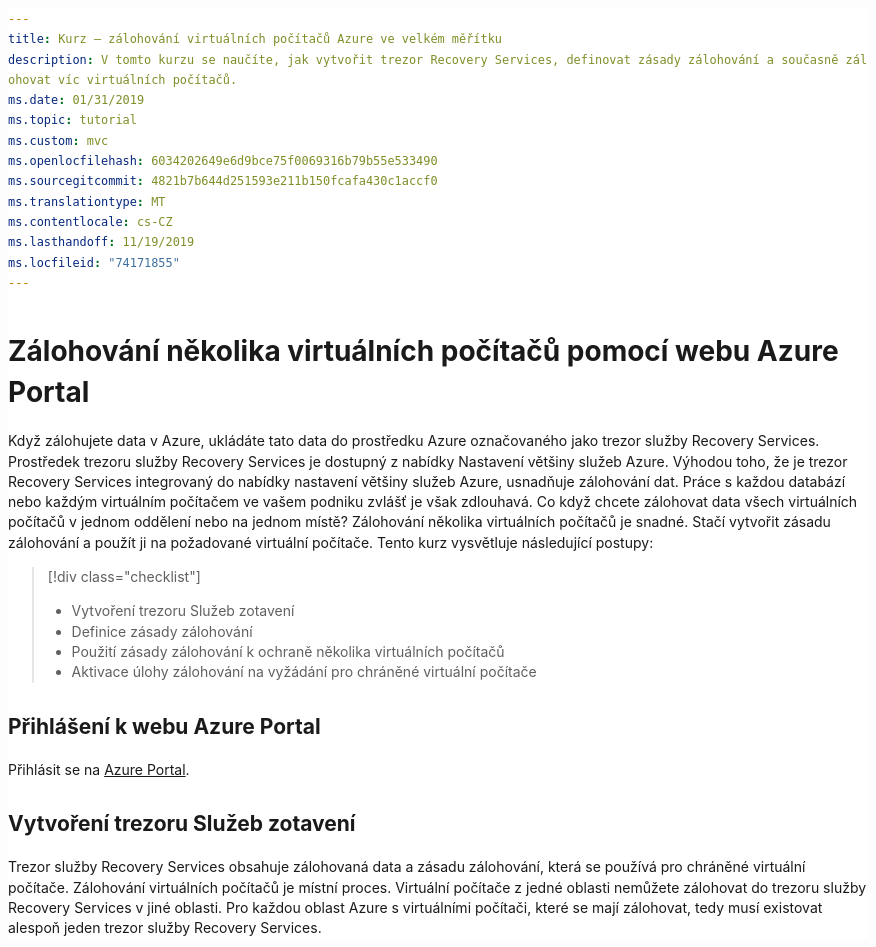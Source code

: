 ```yaml
---
title: Kurz – zálohování virtuálních počítačů Azure ve velkém měřítku
description: V tomto kurzu se naučíte, jak vytvořit trezor Recovery Services, definovat zásady zálohování a současně zálohovat víc virtuálních počítačů.
ms.date: 01/31/2019
ms.topic: tutorial
ms.custom: mvc
ms.openlocfilehash: 6034202649e6d9bce75f0069316b79b55e533490
ms.sourcegitcommit: 4821b7b644d251593e211b150fcafa430c1accf0
ms.translationtype: MT
ms.contentlocale: cs-CZ
ms.lasthandoff: 11/19/2019
ms.locfileid: "74171855"
---
```

# <a name="use-azure-portal-to-back-up-multiple-virtual-machines"></a>Zálohování několika virtuálních počítačů pomocí webu Azure Portal

Když zálohujete data v Azure, ukládáte tato data do prostředku Azure označovaného jako trezor služby Recovery Services. Prostředek trezoru služby Recovery Services je dostupný z nabídky Nastavení většiny služeb Azure. Výhodou toho, že je trezor Recovery Services integrovaný do nabídky nastavení většiny služeb Azure, usnadňuje zálohování dat. Práce s každou databází nebo každým virtuálním počítačem ve vašem podniku zvlášť je však zdlouhavá. Co když chcete zálohovat data všech virtuálních počítačů v jednom oddělení nebo na jednom místě? Zálohování několika virtuálních počítačů je snadné. Stačí vytvořit zásadu zálohování a použít ji na požadované virtuální počítače. Tento kurz vysvětluje následující postupy:

> [!div class="checklist"]
>
> * Vytvoření trezoru Služeb zotavení
> * Definice zásady zálohování
> * Použití zásady zálohování k ochraně několika virtuálních počítačů
> * Aktivace úlohy zálohování na vyžádání pro chráněné virtuální počítače

## <a name="sign-in-to-the-azure-portal"></a>Přihlášení k webu Azure Portal

Přihlásit se na [Azure Portal](https://portal.azure.com/).

## <a name="create-a-recovery-services-vault"></a>Vytvoření trezoru Služeb zotavení

Trezor služby Recovery Services obsahuje zálohovaná data a zásadu zálohování, která se používá pro chráněné virtuální počítače. Zálohování virtuálních počítačů je místní proces. Virtuální počítače z jedné oblasti nemůžete zálohovat do trezoru služby Recovery Services v jiné oblasti. Pro každou oblast Azure s virtuálními počítači, které se mají zálohovat, tedy musí existovat alespoň jeden trezor služby Recovery Services.
